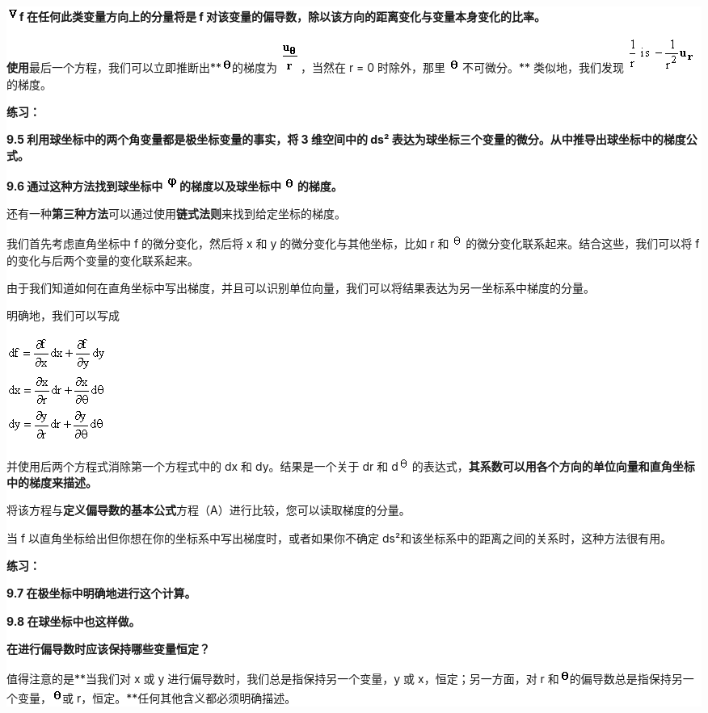 **![](img/19c0b6425d1c85d9c594c5b570d7390a.jpg)f 在任何此类变量方向上的分量将是 f 对该变量的偏导数，除以该方向的距离变化与变量本身变化的比率。**

**使用**最后一个方程，我们可以立即推断出**![](img/0af78f3764417ec5f7866d140c697c49.jpg)的梯度为 ![](img/1642ee97bcdd933f5a59b6bc5cc6a873.jpg)，当然在 r = 0 时除外，那里 ![](img/0af78f3764417ec5f7866d140c697c49.jpg) 不可微分。** 类似地，我们发现 ![](img/eafc78c3ab37d8fdb776928a4db2e3db.jpg) 的梯度。

**练习：**

**9.5 利用球坐标中的两个角变量都是极坐标变量的事实，将 3 维空间中的 ds² 表达为球坐标三个变量的微分。从中推导出球坐标中的梯度公式。**

**9.6 通过这种方法找到球坐标中 ![](img/ee1fe0a4d3b7d18e92bf0240ae7e1e69.jpg) 的梯度以及球坐标中 ![](img/0af78f3764417ec5f7866d140c697c49.jpg) 的梯度。**

还有一种**第三种方法**可以通过使用**链式法则**来找到给定坐标的梯度。

我们首先考虑直角坐标中 f 的微分变化，然后将 x 和 y 的微分变化与其他坐标，比如 r 和 ![](img/b5539669fc2ce11e934acf52b91eaf5d.jpg) 的微分变化联系起来。结合这些，我们可以将 f 的变化与后两个变量的变化联系起来。

由于我们知道如何在直角坐标中写出梯度，并且可以识别单位向量，我们可以将结果表达为另一坐标系中梯度的分量。

明确地，我们可以写成

![](img/b1ba6bbbfc55021bdd7f725003e64656.jpg)

并使用后两个方程式消除第一个方程式中的 dx 和 dy。结果是一个关于 dr 和 d![](img/b5539669fc2ce11e934acf52b91eaf5d.jpg) 的表达式，**其系数可以用各个方向的单位向量和直角坐标中的梯度来描述。**

将该方程与**定义偏导数的基本公式**方程（A）进行比较，您可以读取梯度的分量。

当 f 以直角坐标给出但你想在你的坐标系中写出梯度时，或者如果你不确定 ds²和该坐标系中的距离之间的关系时，这种方法很有用。

**练习：**

**9.7 在极坐标中明确地进行这个计算。**

**9.8 在球坐标中也这样做。**

**在进行偏导数时应该保持哪些变量恒定？**

值得注意的是**当我们对 x 或 y 进行偏导数时，我们总是指保持另一个变量，y 或 x，恒定；另一方面，对 r 和![](img/0af78f3764417ec5f7866d140c697c49.jpg)的偏导数总是指保持另一个变量，![](img/0af78f3764417ec5f7866d140c697c49.jpg)或 r，恒定。**任何其他含义都必须明确描述。
